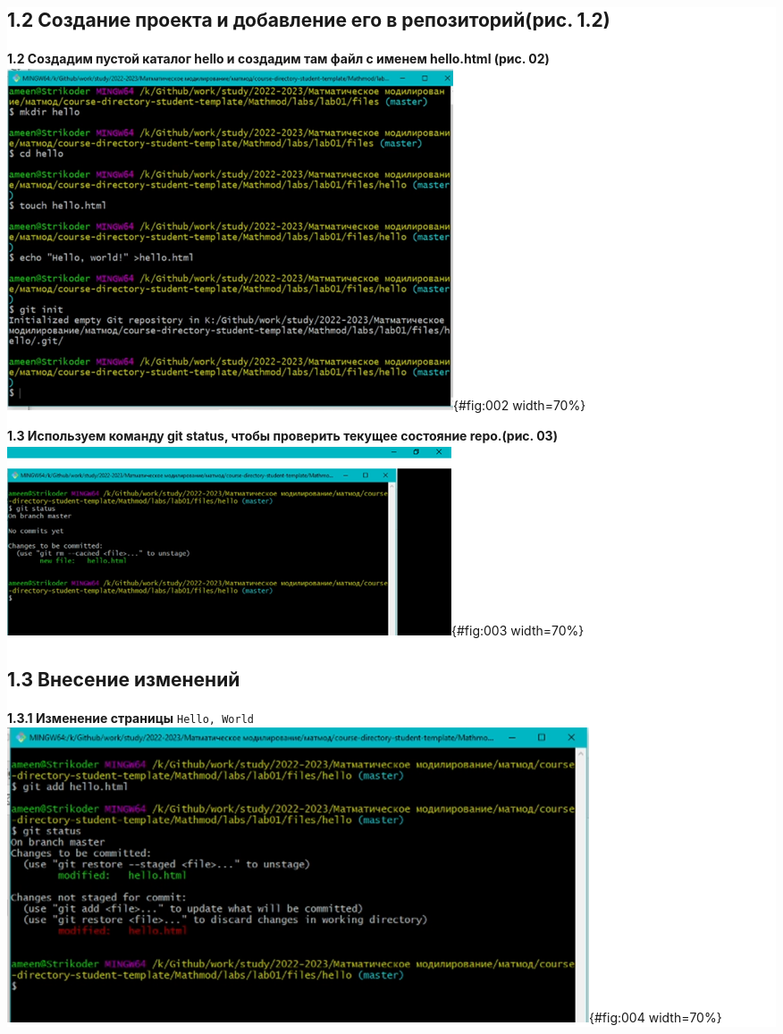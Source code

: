 ## 1.2 Создание проекта и добавление его в репозиторий(рис. 1.2)
**1.2 Создадим пустой каталог hello и создадим там файл с именем hello.html (рис. 02)**
![1.2](image/Picture2.png){#fig:002 width=70%}

**1.3 Используем команду git status, чтобы проверить текущее состояние repo.(рис. 03)**
![1.3](image/Picture3.png){#fig:003 width=70%}

## 1.3 Внесение изменений
**1.3.1 Изменение страницы** `Hello, World`
![1.3.1](image/Picture4.png){#fig:004 width=70%}
